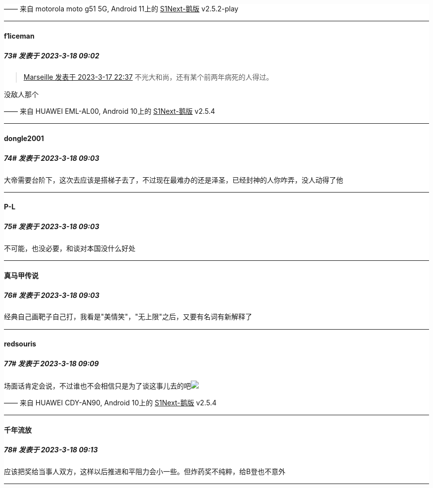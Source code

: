 —— 来自 motorola moto g51 5G, Android 11上的 [S1Next-鹅版](https://github.com/ykrank/S1-Next/releases) v2.5.2-play

*****

####  f1iceman  
##### 73#       发表于 2023-3-18 09:02

<blockquote><a href="httphttps://bbs.saraba1st.com/2b/forum.php?mod=redirect&amp;goto=findpost&amp;pid=60127167&amp;ptid=2124553" target="_blank">Marseille 发表于 2023-3-17 22:37</a>
不光大和尚，还有某个前两年病死的人得过。</blockquote>
没敌人那个

—— 来自 HUAWEI EML-AL00, Android 10上的 [S1Next-鹅版](https://github.com/ykrank/S1-Next/releases) v2.5.4


*****

####  dongle2001  
##### 74#       发表于 2023-3-18 09:03

大帝需要台阶下，这次去应该是搭梯子去了，不过现在最难办的还是泽圣，已经封神的人你咋弄，没人动得了他

*****

####  P-L  
##### 75#       发表于 2023-3-18 09:03

不可能，也没必要，和谈对本国没什么好处

*****

####  真马甲传说  
##### 76#       发表于 2023-3-18 09:03

经典自己画靶子自己打，我看是"美情笑"，"无上限"之后，又要有名词有新解释了

*****

####  redsouris  
##### 77#       发表于 2023-3-18 09:09

场面话肯定会说，不过谁也不会相信只是为了谈这事儿去的吧<img src="https://static.saraba1st.com/image/smiley/face2017/047.png" referrerpolicy="no-referrer">

—— 来自 HUAWEI CDY-AN90, Android 10上的 [S1Next-鹅版](https://github.com/ykrank/S1-Next/releases) v2.5.4


*****

####  千年流放  
##### 78#       发表于 2023-3-18 09:13

应该把奖给当事人双方，这样以后推进和平阻力会小一些。但炸药奖不纯粹，给B登也不意外


*****
